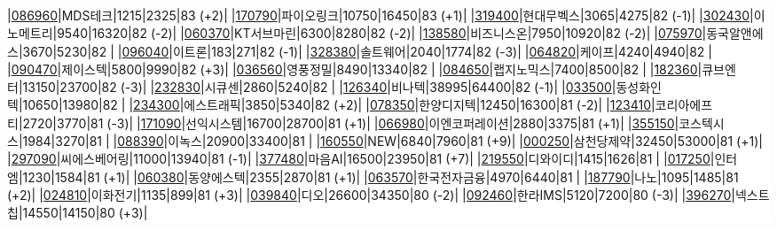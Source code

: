 |[086960](https://finance.daum.net/quotes/A086960)|MDS테크|1215|2325|83 (+2)|
|[170790](https://finance.daum.net/quotes/A170790)|파이오링크|10750|16450|83 (+1)|
|[319400](https://finance.daum.net/quotes/A319400)|현대무벡스|3065|4275|82 (-1)|
|[302430](https://finance.daum.net/quotes/A302430)|이노메트리|9540|16320|82 (-2)|
|[060370](https://finance.daum.net/quotes/A060370)|KT서브마린|6300|8280|82 (-2)|
|[138580](https://finance.daum.net/quotes/A138580)|비즈니스온|7950|10920|82 (-2)|
|[075970](https://finance.daum.net/quotes/A075970)|동국알앤에스|3670|5230|82 |
|[096040](https://finance.daum.net/quotes/A096040)|이트론|183|271|82 (-1)|
|[328380](https://finance.daum.net/quotes/A328380)|솔트웨어|2040|1774|82 (-3)|
|[064820](https://finance.daum.net/quotes/A064820)|케이프|4240|4940|82 |
|[090470](https://finance.daum.net/quotes/A090470)|제이스텍|5800|9990|82 (+3)|
|[036560](https://finance.daum.net/quotes/A036560)|영풍정밀|8490|13340|82 |
|[084650](https://finance.daum.net/quotes/A084650)|랩지노믹스|7400|8500|82 |
|[182360](https://finance.daum.net/quotes/A182360)|큐브엔터|13150|23700|82 (-3)|
|[232830](https://finance.daum.net/quotes/A232830)|시큐센|2860|5240|82 |
|[126340](https://finance.daum.net/quotes/A126340)|비나텍|38995|64400|82 (-1)|
|[033500](https://finance.daum.net/quotes/A033500)|동성화인텍|10650|13980|82 |
|[234300](https://finance.daum.net/quotes/A234300)|에스트래픽|3850|5340|82 (+2)|
|[078350](https://finance.daum.net/quotes/A078350)|한양디지텍|12450|16300|81 (-2)|
|[123410](https://finance.daum.net/quotes/A123410)|코리아에프티|2720|3770|81 (-3)|
|[171090](https://finance.daum.net/quotes/A171090)|선익시스템|16700|28700|81 (+1)|
|[066980](https://finance.daum.net/quotes/A066980)|이엔코퍼레이션|2880|3375|81 (+1)|
|[355150](https://finance.daum.net/quotes/A355150)|코스텍시스|1984|3270|81 |
|[088390](https://finance.daum.net/quotes/A088390)|이녹스|20900|33400|81 |
|[160550](https://finance.daum.net/quotes/A160550)|NEW|6840|7960|81 (+9)|
|[000250](https://finance.daum.net/quotes/A000250)|삼천당제약|32450|53000|81 (+1)|
|[297090](https://finance.daum.net/quotes/A297090)|씨에스베어링|11000|13940|81 (-1)|
|[377480](https://finance.daum.net/quotes/A377480)|마음AI|16500|23950|81 (+7)|
|[219550](https://finance.daum.net/quotes/A219550)|디와이디|1415|1626|81 |
|[017250](https://finance.daum.net/quotes/A017250)|인터엠|1230|1584|81 (+1)|
|[060380](https://finance.daum.net/quotes/A060380)|동양에스텍|2355|2870|81 (+1)|
|[063570](https://finance.daum.net/quotes/A063570)|한국전자금융|4970|6440|81 |
|[187790](https://finance.daum.net/quotes/A187790)|나노|1095|1485|81 (+2)|
|[024810](https://finance.daum.net/quotes/A024810)|이화전기|1135|899|81 (+3)|
|[039840](https://finance.daum.net/quotes/A039840)|디오|26600|34350|80 (-2)|
|[092460](https://finance.daum.net/quotes/A092460)|한라IMS|5120|7200|80 (-3)|
|[396270](https://finance.daum.net/quotes/A396270)|넥스트칩|14550|14150|80 (+3)|